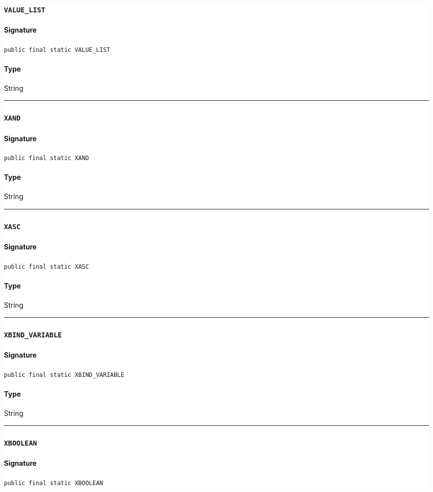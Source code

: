 ### `VALUE_LIST`

#### Signature
```apex
public final static VALUE_LIST
```

#### Type
String

---

### `XAND`

#### Signature
```apex
public final static XAND
```

#### Type
String

---

### `XASC`

#### Signature
```apex
public final static XASC
```

#### Type
String

---

### `XBIND_VARIABLE`

#### Signature
```apex
public final static XBIND_VARIABLE
```

#### Type
String

---

### `XBOOLEAN`

#### Signature
```apex
public final static XBOOLEAN
```
